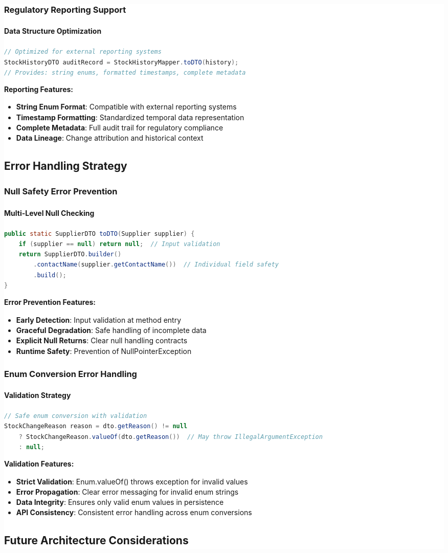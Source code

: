 ### Regulatory Reporting Support

#### Data Structure Optimization
```java
// Optimized for external reporting systems
StockHistoryDTO auditRecord = StockHistoryMapper.toDTO(history);
// Provides: string enums, formatted timestamps, complete metadata
```

**Reporting Features:**
- **String Enum Format**: Compatible with external reporting systems
- **Timestamp Formatting**: Standardized temporal data representation
- **Complete Metadata**: Full audit trail for regulatory compliance
- **Data Lineage**: Change attribution and historical context

## Error Handling Strategy

### Null Safety Error Prevention

#### Multi-Level Null Checking
```java
public static SupplierDTO toDTO(Supplier supplier) {
    if (supplier == null) return null;  // Input validation
    return SupplierDTO.builder()
        .contactName(supplier.getContactName())  // Individual field safety
        .build();
}
```

**Error Prevention Features:**
- **Early Detection**: Input validation at method entry
- **Graceful Degradation**: Safe handling of incomplete data
- **Explicit Null Returns**: Clear null handling contracts
- **Runtime Safety**: Prevention of NullPointerException

### Enum Conversion Error Handling

#### Validation Strategy
```java
// Safe enum conversion with validation
StockChangeReason reason = dto.getReason() != null 
    ? StockChangeReason.valueOf(dto.getReason())  // May throw IllegalArgumentException
    : null;
```

**Validation Features:**
- **Strict Validation**: Enum.valueOf() throws exception for invalid values
- **Error Propagation**: Clear error messaging for invalid enum strings
- **Data Integrity**: Ensures only valid enum values in persistence
- **API Consistency**: Consistent error handling across enum conversions

## Future Architecture Considerations
